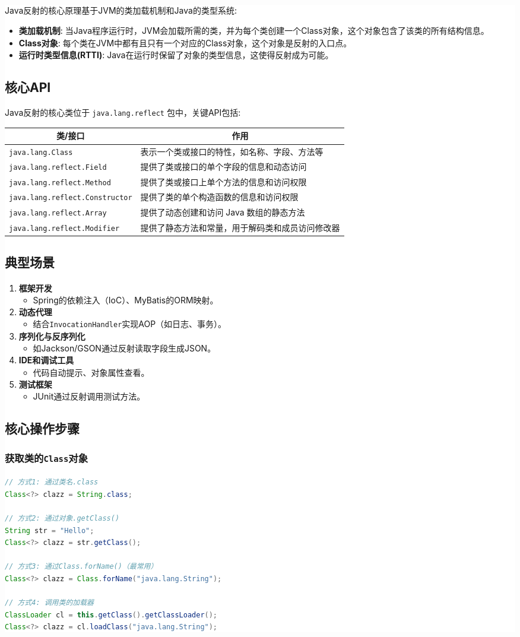 Java反射的核心原理基于JVM的类加载机制和Java的类型系统:

- **类加载机制**: 当Java程序运行时，JVM会加载所需的类，并为每个类创建一个Class对象，这个对象包含了该类的所有结构信息。
- **Class对象**: 每个类在JVM中都有且只有一个对应的Class对象，这个对象是反射的入口点。
- **运行时类型信息(RTTI)**: Java在运行时保留了对象的类型信息，这使得反射成为可能。

## 核心API

Java反射的核心类位于 `java.lang.reflect` 包中，关键API包括:

| 类/接口                        | 作用                                     |
|-------------------------------|-----------------------------------------|
|`java.lang.Class`              |表示一个类或接口的特性，如名称、字段、方法等     |
|`java.lang.reflect.Field`       |提供了类或接口的单个字段的信息和动态访问        |
|`java.lang.reflect.Method`      |提供了类或接口上单个方法的信息和访问权限        |
|`java.lang.reflect.Constructor` |提供了类的单个构造函数的信息和访问权限          |
|`java.lang.reflect.Array`       |提供了动态创建和访问 Java 数组的静态方法       |
|`java.lang.reflect.Modifier`     |提供了静态方法和常量，用于解码类和成员访问修改器 |

## 典型场景

1. **框架开发**
   - Spring的依赖注入（IoC）、MyBatis的ORM映射。
2. **动态代理**
   - 结合`InvocationHandler`实现AOP（如日志、事务）。
3. **序列化与反序列化**
   - 如Jackson/GSON通过反射读取字段生成JSON。
4. **IDE和调试工具**
   - 代码自动提示、对象属性查看。
5. **测试框架**
   - JUnit通过反射调用测试方法。

## 核心操作步骤

### 获取类的`Class`对象

```java
// 方式1: 通过类名.class
Class<?> clazz = String.class;

// 方式2: 通过对象.getClass()
String str = "Hello";
Class<?> clazz = str.getClass();

// 方式3: 通过Class.forName()（最常用）
Class<?> clazz = Class.forName("java.lang.String");

// 方式4: 调用类的加载器
ClassLoader cl = this.getClass().getClassLoader();
Class<?> clazz = cl.loadClass("java.lang.String");
```
